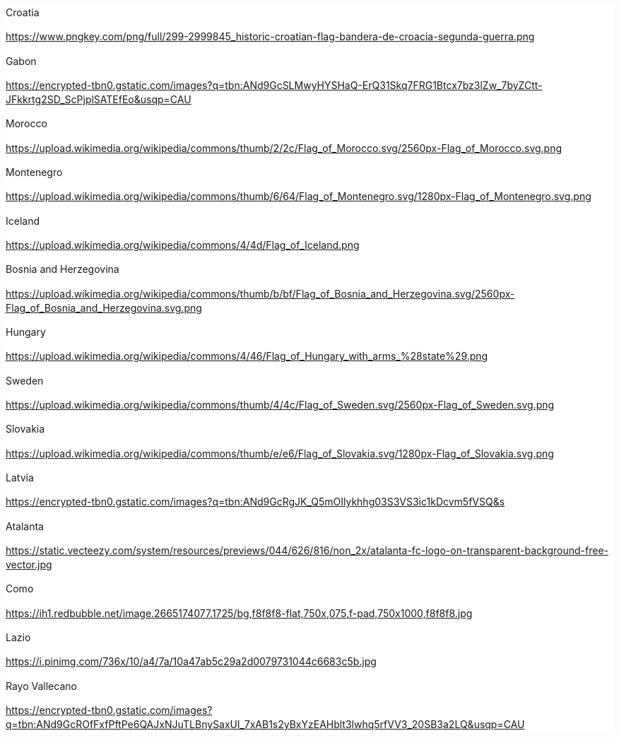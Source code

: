 Croatia

https://www.pngkey.com/png/full/299-2999845_historic-croatian-flag-bandera-de-croacia-segunda-guerra.png

Gabon

https://encrypted-tbn0.gstatic.com/images?q=tbn:ANd9GcSLMwyHYSHaQ-ErQ31Skq7FRG1Btcx7bz3lZw_7byZCtt-JFkkrtg2SD_ScPjplSATEfEo&usqp=CAU

Morocco

https://upload.wikimedia.org/wikipedia/commons/thumb/2/2c/Flag_of_Morocco.svg/2560px-Flag_of_Morocco.svg.png

Montenegro

https://upload.wikimedia.org/wikipedia/commons/thumb/6/64/Flag_of_Montenegro.svg/1280px-Flag_of_Montenegro.svg.png

Iceland

https://upload.wikimedia.org/wikipedia/commons/4/4d/Flag_of_Iceland.png

Bosnia and Herzegovina

https://upload.wikimedia.org/wikipedia/commons/thumb/b/bf/Flag_of_Bosnia_and_Herzegovina.svg/2560px-Flag_of_Bosnia_and_Herzegovina.svg.png

Hungary

https://upload.wikimedia.org/wikipedia/commons/4/46/Flag_of_Hungary_with_arms_%28state%29.png

Sweden

https://upload.wikimedia.org/wikipedia/commons/thumb/4/4c/Flag_of_Sweden.svg/2560px-Flag_of_Sweden.svg.png

Slovakia

https://upload.wikimedia.org/wikipedia/commons/thumb/e/e6/Flag_of_Slovakia.svg/1280px-Flag_of_Slovakia.svg.png

Latvia

https://encrypted-tbn0.gstatic.com/images?q=tbn:ANd9GcRgJK_Q5mOIlykhhg03S3VS3ic1kDcvm5fVSQ&s


Atalanta

https://static.vecteezy.com/system/resources/previews/044/626/816/non_2x/atalanta-fc-logo-on-transparent-background-free-vector.jpg

Como

https://ih1.redbubble.net/image.2665174077.1725/bg,f8f8f8-flat,750x,075,f-pad,750x1000,f8f8f8.jpg

Lazio

https://i.pinimg.com/736x/10/a4/7a/10a47ab5c29a2d0079731044c6683c5b.jpg

Rayo Vallecano

https://encrypted-tbn0.gstatic.com/images?q=tbn:ANd9GcROfFxfPftPe6QAJxNJuTLBnySaxUl_7xAB1s2yBxYzEAHblt3lwhq5rfVV3_20SB3a2LQ&usqp=CAU
